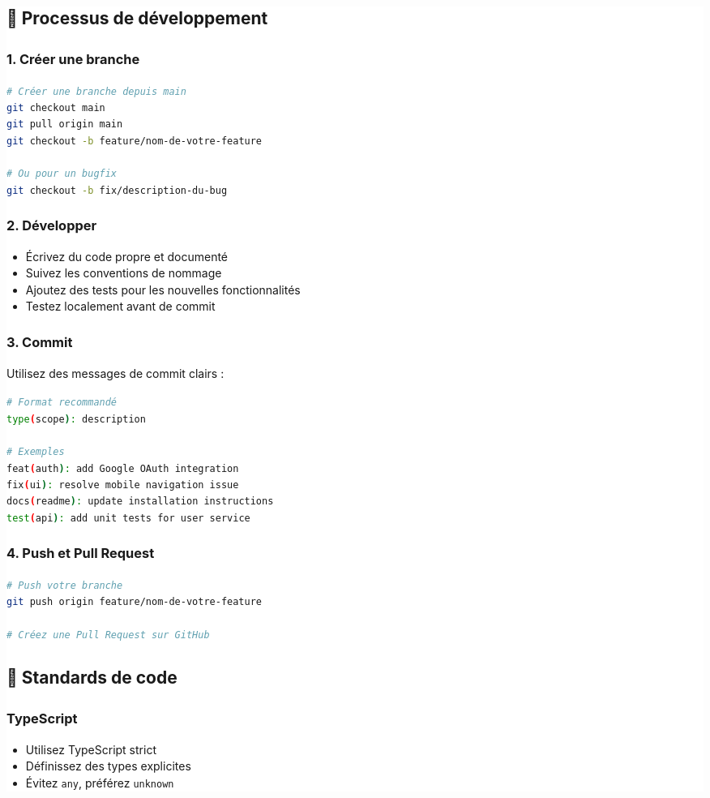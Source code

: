 ```bash
```

## 🔄 Processus de développement

### 1. Créer une branche

```bash
# Créer une branche depuis main
git checkout main
git pull origin main
git checkout -b feature/nom-de-votre-feature

# Ou pour un bugfix
git checkout -b fix/description-du-bug
```

### 2. Développer

- Écrivez du code propre et documenté
- Suivez les conventions de nommage
- Ajoutez des tests pour les nouvelles fonctionnalités
- Testez localement avant de commit

### 3. Commit

Utilisez des messages de commit clairs :

```bash
# Format recommandé
type(scope): description

# Exemples
feat(auth): add Google OAuth integration
fix(ui): resolve mobile navigation issue
docs(readme): update installation instructions
test(api): add unit tests for user service
```

### 4. Push et Pull Request

```bash
# Push votre branche
git push origin feature/nom-de-votre-feature

# Créez une Pull Request sur GitHub
```

## 📏 Standards de code

### TypeScript

- Utilisez TypeScript strict
- Définissez des types explicites
- Évitez `any`, préférez `unknown`
